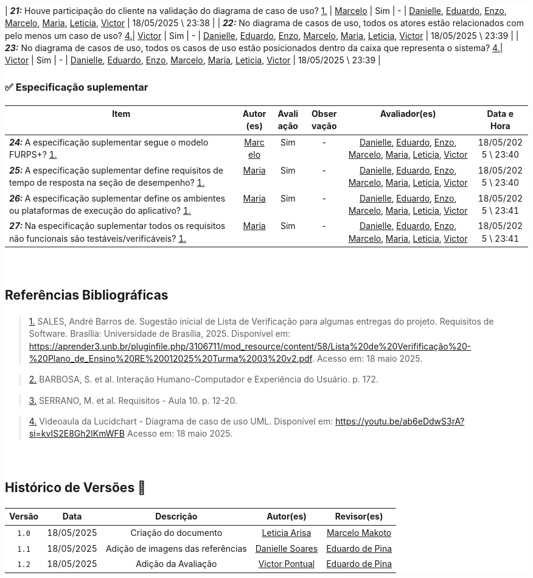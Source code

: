 | ***21:*** Houve participação do cliente na validação do diagrama de caso de uso? <a id="REF1" href="#anchor_1">1.</a> | [Marcelo](https://github.com/MM4k) | Sim | - | [Danielle](https://github.com/danielle-soaress), [Eduardo](https://github.com/eduardodpms), [Enzo](https://github.com/EnzoEmir), [Marcelo](https://github.com/MM4k), [Maria](https://github.com/dudaa28), [Leticia](https://github.com/Leticia-Arisa-K-Higa), [Victor](https://github.com/VictorPontual) | 18/05/2025 \ 23:38 |
| ***22:*** No diagrama de casos de uso, todos os atores estão relacionados com pelo menos um caso de uso? <a id="REF4" href="#anchor_4">4.</a>| [Victor](https://github.com/VictorPontual) | Sim | - | [Danielle](https://github.com/danielle-soaress), [Eduardo](https://github.com/eduardodpms), [Enzo](https://github.com/EnzoEmir), [Marcelo](https://github.com/MM4k), [Maria](https://github.com/dudaa28), [Leticia](https://github.com/Leticia-Arisa-K-Higa), [Victor](https://github.com/VictorPontual) | 18/05/2025 \ 23:39 |
| ***23:*** No diagrama de casos de uso, todos os casos de uso estão posicionados dentro da caixa que representa o sistema? <a id="REF4" href="#anchor_4">4.</a>| [Victor](https://github.com/VictorPontual) | Sim | - | [Danielle](https://github.com/danielle-soaress), [Eduardo](https://github.com/eduardodpms), [Enzo](https://github.com/EnzoEmir), [Marcelo](https://github.com/MM4k), [Maria](https://github.com/dudaa28), [Leticia](https://github.com/Leticia-Arisa-K-Higa), [Victor](https://github.com/VictorPontual) | 18/05/2025 \ 23:39 |



### ✅ Especificação suplementar

| Item | Autor(es) | Avaliação | Observação | Avaliador(es) | Data e Hora |
|------|:---------:|:---------:|:----------:|:-----:|:-------------:|
| ***24:*** A especificação suplementar segue o modelo FURPS+? <a id="REF1" href="#anchor_1">1.</a> | [Marcelo](https://github.com/MM4k) | Sim | - | [Danielle](https://github.com/danielle-soaress), [Eduardo](https://github.com/eduardodpms), [Enzo](https://github.com/EnzoEmir), [Marcelo](https://github.com/MM4k), [Maria](https://github.com/dudaa28), [Leticia](https://github.com/Leticia-Arisa-K-Higa), [Victor](https://github.com/VictorPontual) | 18/05/2025 \ 23:40 |
| ***25:*** A especificação suplementar define requisitos de tempo de resposta na seção de desempenho? <a id="REF1" href="#anchor_1">1.</a> | [Maria](https://github.com/dudaa28) | Sim | - | [Danielle](https://github.com/danielle-soaress), [Eduardo](https://github.com/eduardodpms), [Enzo](https://github.com/EnzoEmir), [Marcelo](https://github.com/MM4k), [Maria](https://github.com/dudaa28), [Leticia](https://github.com/Leticia-Arisa-K-Higa), [Victor](https://github.com/VictorPontual) | 18/05/2025 \ 23:40 |
| ***26:*** A especificação suplementar define os ambientes ou plataformas de execução do aplicativo? <a id="REF1" href="#anchor_1">1.</a> | [Maria](https://github.com/dudaa28) | Sim | - | [Danielle](https://github.com/danielle-soaress), [Eduardo](https://github.com/eduardodpms), [Enzo](https://github.com/EnzoEmir), [Marcelo](https://github.com/MM4k), [Maria](https://github.com/dudaa28), [Leticia](https://github.com/Leticia-Arisa-K-Higa), [Victor](https://github.com/VictorPontual) | 18/05/2025 \ 23:41 |
| ***27:*** Na especificação suplementar todos os requisitos não funcionais são testáveis/verificáveis? <a id="REF1" href="#anchor_1">1.</a> | [Maria](https://github.com/dudaa28) |  Sim | - | [Danielle](https://github.com/danielle-soaress), [Eduardo](https://github.com/eduardodpms), [Enzo](https://github.com/EnzoEmir), [Marcelo](https://github.com/MM4k), [Maria](https://github.com/dudaa28), [Leticia](https://github.com/Leticia-Arisa-K-Higa), [Victor](https://github.com/VictorPontual) | 18/05/2025 \ 23:41 |





<br>

## Referências Bibliográficas

> <a id="REF1" href="#anchor_1">1.</a> SALES, André Barros de. Sugestão inicial de Lista de Verificação para algumas entregas do projeto. Requisitos de Software. Brasília: Universidade de Brasília, 2025. Disponível em: https://aprender3.unb.br/pluginfile.php/3106711/mod_resource/content/58/Lista%20de%20Verifificação%20-%20Plano_de_Ensino%20RE%20012025%20Turma%2003%20v2.pdf. Acesso em: 18 maio 2025.

> <a id="REF2" href="#anchor_2">2.</a> BARBOSA, S. et al. Interação Humano-Computador e Experiência do Usuário. p. 172.

> <a id="REF3" href="#anchor_3">3.</a> SERRANO, M. et al. Requisitos - Aula 10. p. 12-20.

> <a id="REF4" href="#anchor_4">4.</a> Videoaula da Lucidchart - Diagrama de caso de uso UML. Disponível em: https://youtu.be/ab6eDdwS3rA?si=kvIS2E8Gh2IKmWFB Acesso em: 18 maio 2025.




<br>

## Histórico de Versões 📅

| Versão | Data | Descrição | Autor(es) | Revisor(es) |
| :-: | :-: | :-: | :-: | :-: |
| `1.0`  | 18/05/2025 | Criação do documento | [Leticia Arisa](https://github.com/Leticia-Arisa-K-Higa) | [Marcelo Makoto](https://github.com/MM4k) |
| `1.1`  | 18/05/2025 | Adição de imagens das referências | [Danielle Soares](https://github.com/danielle-soaress) | [Eduardo de Pina](https://github.com/eduardodpms) |
| `1.2`  | 18/05/2025 | Adição da Avaliação | [Victor Pontual](https://github.com/VictorPontual) | [Eduardo de Pina](https://github.com/eduardodpms) |
